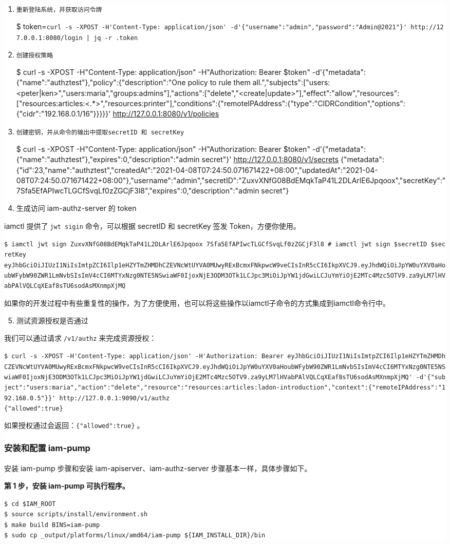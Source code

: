  1.     重新登陆系统，并获取访问令牌

    $ token=`curl -s -XPOST -H'Content-Type: application/json' -d'{"username":"admin","password":"Admin@2021"}' http://127.0.0.1:8080/login | jq -r .token`
    

 2.     创建授权策略

    $ curl -s -XPOST -H"Content-Type: application/json" -H"Authorization: Bearer $token" -d'{"metadata":{"name":"authztest"},"policy":{"description":"One policy to rule them all.","subjects":["users:<peter|ken>","users:maria","groups:admins"],"actions":["delete","<create|update>"],"effect":"allow","resources":["resources:articles:<.*>","resources:printer"],"conditions":{"remoteIPAddress":{"type":"CIDRCondition","options":{"cidr":"192.168.0.1/16"}}}}}' http://127.0.0.1:8080/v1/policies
    

 3.     创建密钥，并从命令的输出中提取secretID 和 secretKey

    $ curl -s -XPOST -H"Content-Type: application/json" -H"Authorization: Bearer $token" -d'{"metadata":{"name":"authztest"},"expires":0,"description":"admin secret"}' http://127.0.0.1:8080/v1/secrets
    {"metadata":{"id":23,"name":"authztest","createdAt":"2021-04-08T07:24:50.071671422+08:00","updatedAt":"2021-04-08T07:24:50.071671422+08:00"},"username":"admin","secretID":"ZuxvXNfG08BdEMqkTaP41L2DLArlE6Jpqoox","secretKey":"7Sfa5EfAPIwcTLGCfSvqLf0zZGCjF3l8","expires":0,"description":"admin secret"}
    

4.  生成访问 iam-authz-server 的 token

iamctl 提供了 `jwt sigin` 命令，可以根据 secretID 和 secretKey 签发 Token，方便你使用。

    $ iamctl jwt sign ZuxvXNfG08BdEMqkTaP41L2DLArlE6Jpqoox 7Sfa5EfAPIwcTLGCfSvqLf0zZGCjF3l8 # iamctl jwt sign $secretID $secretKey
    eyJhbGciOiJIUzI1NiIsImtpZCI6Ilp1eHZYTmZHMDhCZEVNcWtUYVA0MUwyRExBcmxFNkpwcW9veCIsInR5cCI6IkpXVCJ9.eyJhdWQiOiJpYW0uYXV0aHoubWFybW90ZWR1LmNvbSIsImV4cCI6MTYxNzg0NTE5NSwiaWF0IjoxNjE3ODM3OTk1LCJpc3MiOiJpYW1jdGwiLCJuYmYiOjE2MTc4Mzc5OTV9.za9yLM7lHVabPAlVQLCqXEaf8sTU6sodAsMXnmpXjMQ
    

如果你的开发过程中有些重复性的操作，为了方便使用，也可以将这些操作以iamctl子命令的方式集成到iamctl命令行中。

5.  测试资源授权是否通过

我们可以通过请求 `/v1/authz` 来完成资源授权：

    $ curl -s -XPOST -H'Content-Type: application/json' -H'Authorization: Bearer eyJhbGciOiJIUzI1NiIsImtpZCI6Ilp1eHZYTmZHMDhCZEVNcWtUYVA0MUwyRExBcmxFNkpwcW9veCIsInR5cCI6IkpXVCJ9.eyJhdWQiOiJpYW0uYXV0aHoubWFybW90ZWR1LmNvbSIsImV4cCI6MTYxNzg0NTE5NSwiaWF0IjoxNjE3ODM3OTk1LCJpc3MiOiJpYW1jdGwiLCJuYmYiOjE2MTc4Mzc5OTV9.za9yLM7lHVabPAlVQLCqXEaf8sTU6sodAsMXnmpXjMQ' -d'{"subject":"users:maria","action":"delete","resource":"resources:articles:ladon-introduction","context":{"remoteIPAddress":"192.168.0.5"}}' http://127.0.0.1:9090/v1/authz
    {"allowed":true}
    

如果授权通过会返回：`{"allowed":true}` 。

### 安装和配置 iam-pump

安装 iam-pump 步骤和安装 iam-apiserver、iam-authz-server 步骤基本一样，具体步骤如下。

**第 1 步，安装 iam-pump 可执行程序。**

    $ cd $IAM_ROOT
    $ source scripts/install/environment.sh
    $ make build BINS=iam-pump
    $ sudo cp _output/platforms/linux/amd64/iam-pump ${IAM_INSTALL_DIR}/bin
    
